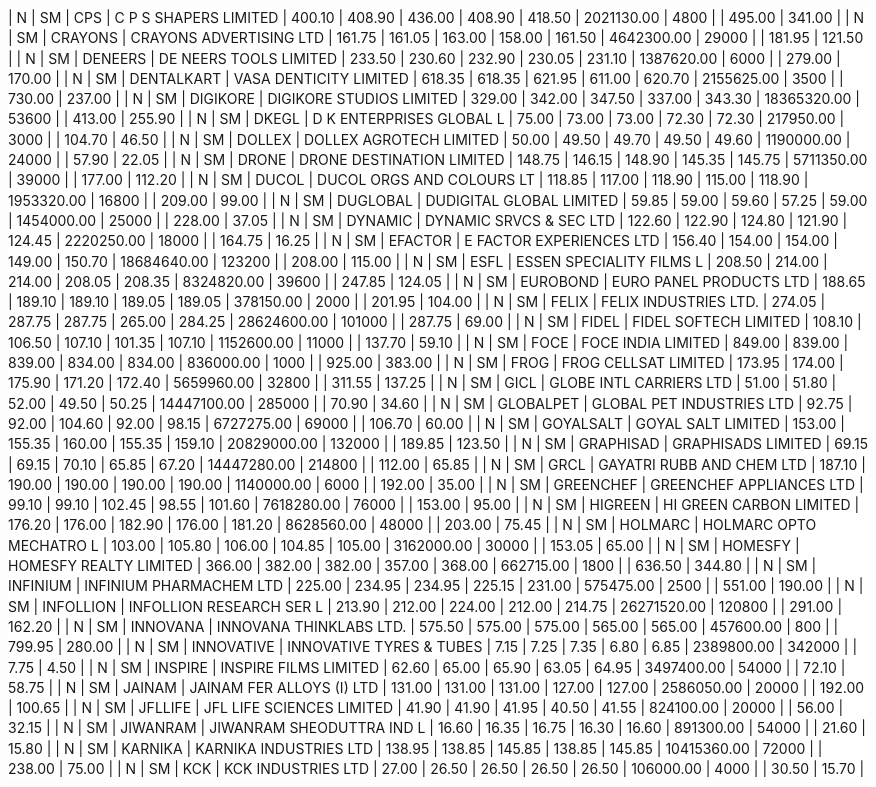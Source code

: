 | N | SM | CPS | C P S SHAPERS LIMITED | 400.10 | 408.90 | 436.00 | 408.90 | 418.50 | 2021130.00 | 4800 |  | 495.00 | 341.00 |
| N | SM | CRAYONS | CRAYONS ADVERTISING LTD | 161.75 | 161.05 | 163.00 | 158.00 | 161.50 | 4642300.00 | 29000 |  | 181.95 | 121.50 |
| N | SM | DENEERS | DE NEERS TOOLS LIMITED | 233.50 | 230.60 | 232.90 | 230.05 | 231.10 | 1387620.00 | 6000 |  | 279.00 | 170.00 |
| N | SM | DENTALKART | VASA DENTICITY LIMITED | 618.35 | 618.35 | 621.95 | 611.00 | 620.70 | 2155625.00 | 3500 |  | 730.00 | 237.00 |
| N | SM | DIGIKORE | DIGIKORE STUDIOS LIMITED | 329.00 | 342.00 | 347.50 | 337.00 | 343.30 | 18365320.00 | 53600 |  | 413.00 | 255.90 |
| N | SM | DKEGL | D K ENTERPRISES GLOBAL L | 75.00 | 73.00 | 73.00 | 72.30 | 72.30 | 217950.00 | 3000 |  | 104.70 | 46.50 |
| N | SM | DOLLEX | DOLLEX AGROTECH LIMITED | 50.00 | 49.50 | 49.70 | 49.50 | 49.60 | 1190000.00 | 24000 |  | 57.90 | 22.05 |
| N | SM | DRONE | DRONE DESTINATION LIMITED | 148.75 | 146.15 | 148.90 | 145.35 | 145.75 | 5711350.00 | 39000 |  | 177.00 | 112.20 |
| N | SM | DUCOL | DUCOL ORGS AND COLOURS LT | 118.85 | 117.00 | 118.90 | 115.00 | 118.90 | 1953320.00 | 16800 |  | 209.00 | 99.00 |
| N | SM | DUGLOBAL | DUDIGITAL GLOBAL LIMITED | 59.85 | 59.00 | 59.60 | 57.25 | 59.00 | 1454000.00 | 25000 |  | 228.00 | 37.05 |
| N | SM | DYNAMIC | DYNAMIC SRVCS & SEC LTD | 122.60 | 122.90 | 124.80 | 121.90 | 124.45 | 2220250.00 | 18000 |  | 164.75 | 16.25 |
| N | SM | EFACTOR | E FACTOR EXPERIENCES LTD | 156.40 | 154.00 | 154.00 | 149.00 | 150.70 | 18684640.00 | 123200 |  | 208.00 | 115.00 |
| N | SM | ESFL | ESSEN SPECIALITY FILMS L | 208.50 | 214.00 | 214.00 | 208.05 | 208.35 | 8324820.00 | 39600 |  | 247.85 | 124.05 |
| N | SM | EUROBOND | EURO PANEL PRODUCTS LTD | 188.65 | 189.10 | 189.10 | 189.05 | 189.05 | 378150.00 | 2000 |  | 201.95 | 104.00 |
| N | SM | FELIX | FELIX INDUSTRIES LTD. | 274.05 | 287.75 | 287.75 | 265.00 | 284.25 | 28624600.00 | 101000 |  | 287.75 | 69.00 |
| N | SM | FIDEL | FIDEL SOFTECH LIMITED | 108.10 | 106.50 | 107.10 | 101.35 | 107.10 | 1152600.00 | 11000 |  | 137.70 | 59.10 |
| N | SM | FOCE | FOCE INDIA LIMITED | 849.00 | 839.00 | 839.00 | 834.00 | 834.00 | 836000.00 | 1000 |  | 925.00 | 383.00 |
| N | SM | FROG | FROG CELLSAT LIMITED | 173.95 | 174.00 | 175.90 | 171.20 | 172.40 | 5659960.00 | 32800 |  | 311.55 | 137.25 |
| N | SM | GICL | GLOBE INTL CARRIERS LTD | 51.00 | 51.80 | 52.00 | 49.50 | 50.25 | 14447100.00 | 285000 |  | 70.90 | 34.60 |
| N | SM | GLOBALPET | GLOBAL PET INDUSTRIES LTD | 92.75 | 92.00 | 104.60 | 92.00 | 98.15 | 6727275.00 | 69000 |  | 106.70 | 60.00 |
| N | SM | GOYALSALT | GOYAL SALT LIMITED | 153.00 | 155.35 | 160.00 | 155.35 | 159.10 | 20829000.00 | 132000 |  | 189.85 | 123.50 |
| N | SM | GRAPHISAD | GRAPHISADS LIMITED | 69.15 | 69.15 | 70.10 | 65.85 | 67.20 | 14447280.00 | 214800 |  | 112.00 | 65.85 |
| N | SM | GRCL | GAYATRI RUBB AND CHEM LTD | 187.10 | 190.00 | 190.00 | 190.00 | 190.00 | 1140000.00 | 6000 |  | 192.00 | 35.00 |
| N | SM | GREENCHEF | GREENCHEF APPLIANCES LTD | 99.10 | 99.10 | 102.45 | 98.55 | 101.60 | 7618280.00 | 76000 |  | 153.00 | 95.00 |
| N | SM | HIGREEN | HI GREEN CARBON LIMITED | 176.20 | 176.00 | 182.90 | 176.00 | 181.20 | 8628560.00 | 48000 |  | 203.00 | 75.45 |
| N | SM | HOLMARC | HOLMARC OPTO MECHATRO L | 103.00 | 105.80 | 106.00 | 104.85 | 105.00 | 3162000.00 | 30000 |  | 153.05 | 65.00 |
| N | SM | HOMESFY | HOMESFY REALTY LIMITED | 366.00 | 382.00 | 382.00 | 357.00 | 368.00 | 662715.00 | 1800 |  | 636.50 | 344.80 |
| N | SM | INFINIUM | INFINIUM PHARMACHEM LTD | 225.00 | 234.95 | 234.95 | 225.15 | 231.00 | 575475.00 | 2500 |  | 551.00 | 190.00 |
| N | SM | INFOLLION | INFOLLION RESEARCH SER L | 213.90 | 212.00 | 224.00 | 212.00 | 214.75 | 26271520.00 | 120800 |  | 291.00 | 162.20 |
| N | SM | INNOVANA | INNOVANA THINKLABS LTD. | 575.50 | 575.00 | 575.00 | 565.00 | 565.00 | 457600.00 | 800 |  | 799.95 | 280.00 |
| N | SM | INNOVATIVE | INNOVATIVE TYRES & TUBES | 7.15 | 7.25 | 7.35 | 6.80 | 6.85 | 2389800.00 | 342000 |  | 7.75 | 4.50 |
| N | SM | INSPIRE | INSPIRE FILMS LIMITED | 62.60 | 65.00 | 65.90 | 63.05 | 64.95 | 3497400.00 | 54000 |  | 72.10 | 58.75 |
| N | SM | JAINAM | JAINAM FER ALLOYS (I) LTD | 131.00 | 131.00 | 131.00 | 127.00 | 127.00 | 2586050.00 | 20000 |  | 192.00 | 100.65 |
| N | SM | JFLLIFE | JFL LIFE SCIENCES LIMITED | 41.90 | 41.90 | 41.95 | 40.50 | 41.55 | 824100.00 | 20000 |  | 56.00 | 32.15 |
| N | SM | JIWANRAM | JIWANRAM SHEODUTTRA IND L | 16.60 | 16.35 | 16.75 | 16.30 | 16.60 | 891300.00 | 54000 |  | 21.60 | 15.80 |
| N | SM | KARNIKA | KARNIKA INDUSTRIES LTD | 138.95 | 138.85 | 145.85 | 138.85 | 145.85 | 10415360.00 | 72000 |  | 238.00 | 75.00 |
| N | SM | KCK | KCK INDUSTRIES LTD | 27.00 | 26.50 | 26.50 | 26.50 | 26.50 | 106000.00 | 4000 |  | 30.50 | 15.70 |
